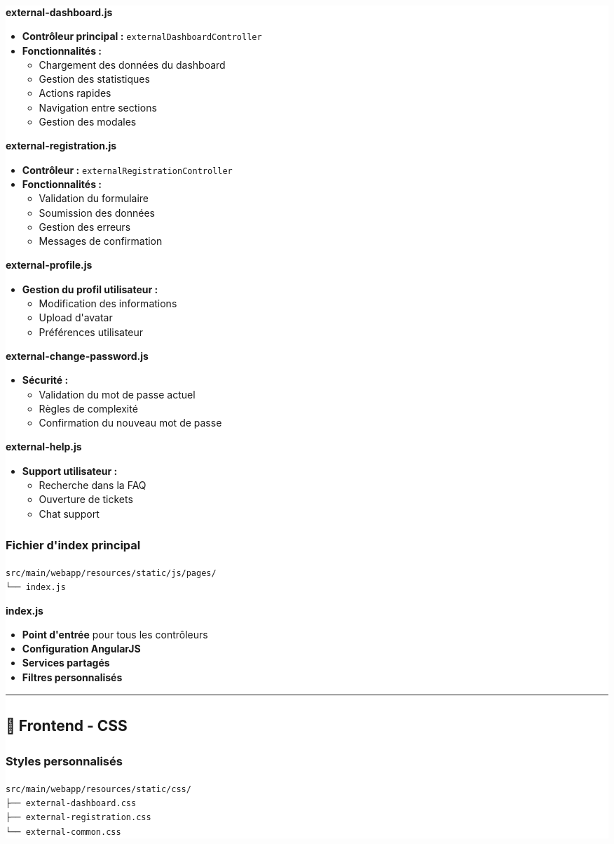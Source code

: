 **external-dashboard.js**
- **Contrôleur principal :** `externalDashboardController`
- **Fonctionnalités :**
  - Chargement des données du dashboard
  - Gestion des statistiques
  - Actions rapides
  - Navigation entre sections
  - Gestion des modales

**external-registration.js**
- **Contrôleur :** `externalRegistrationController`
- **Fonctionnalités :**
  - Validation du formulaire
  - Soumission des données
  - Gestion des erreurs
  - Messages de confirmation

**external-profile.js**
- **Gestion du profil utilisateur :**
  - Modification des informations
  - Upload d'avatar
  - Préférences utilisateur

**external-change-password.js**
- **Sécurité :**
  - Validation du mot de passe actuel
  - Règles de complexité
  - Confirmation du nouveau mot de passe

**external-help.js**
- **Support utilisateur :**
  - Recherche dans la FAQ
  - Ouverture de tickets
  - Chat support

### Fichier d'index principal
```
src/main/webapp/resources/static/js/pages/
└── index.js
```

**index.js**
- **Point d'entrée** pour tous les contrôleurs
- **Configuration AngularJS**
- **Services partagés**
- **Filtres personnalisés**

---

## 🎨 Frontend - CSS

### Styles personnalisés
```
src/main/webapp/resources/static/css/
├── external-dashboard.css
├── external-registration.css
└── external-common.css
```
